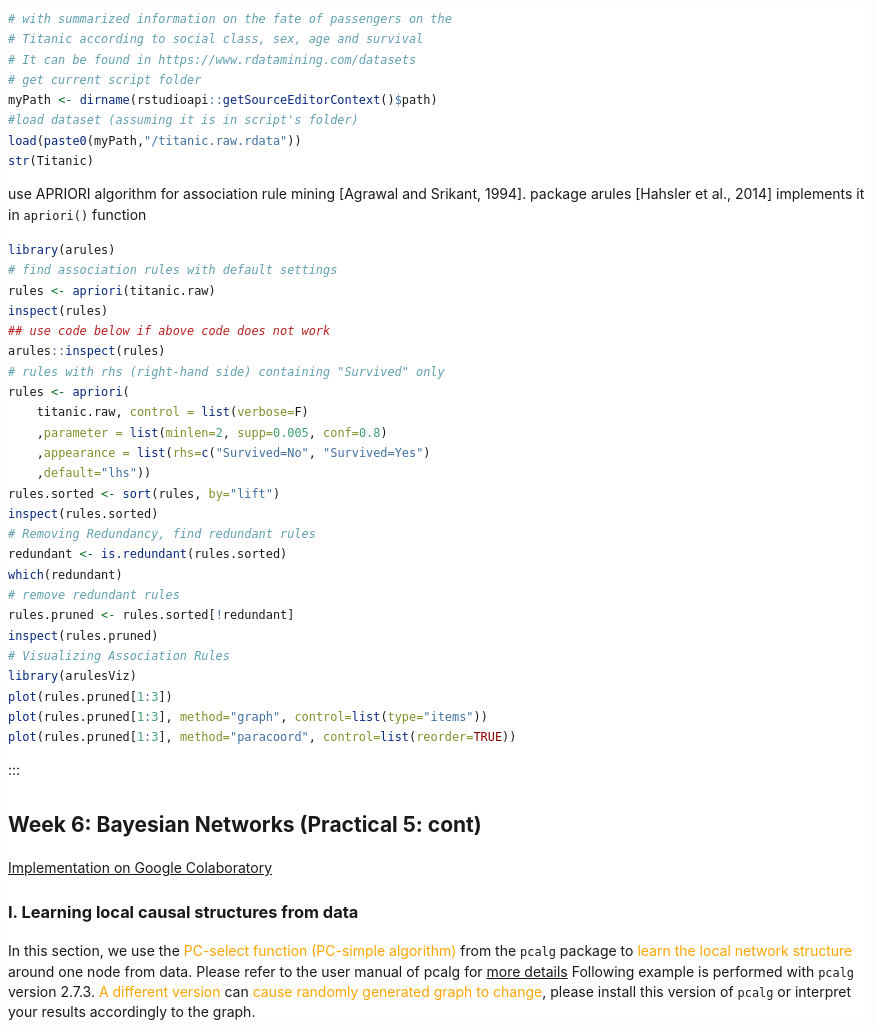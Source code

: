 ``` r
# with summarized information on the fate of passengers on the
# Titanic according to social class, sex, age and survival
# It can be found in https://www.rdatamining.com/datasets
# get current script folder
myPath <- dirname(rstudioapi::getSourceEditorContext()$path)
#load dataset (assuming it is in script's folder)
load(paste0(myPath,"/titanic.raw.rdata"))
str(Titanic)
```
use APRIORI algorithm for association rule mining [Agrawal and Srikant, 1994]. package arules [Hahsler et al., 2014] implements it in `apriori()` function
``` r
library(arules)
# find association rules with default settings
rules <- apriori(titanic.raw)
inspect(rules)
## use code below if above code does not work
arules::inspect(rules)
# rules with rhs (right-hand side) containing "Survived" only
rules <- apriori(
    titanic.raw, control = list(verbose=F)
    ,parameter = list(minlen=2, supp=0.005, conf=0.8)
    ,appearance = list(rhs=c("Survived=No", "Survived=Yes")
    ,default="lhs"))
rules.sorted <- sort(rules, by="lift")
inspect(rules.sorted)
# Removing Redundancy, find redundant rules
redundant <- is.redundant(rules.sorted)
which(redundant)
# remove redundant rules
rules.pruned <- rules.sorted[!redundant]
inspect(rules.pruned)
# Visualizing Association Rules
library(arulesViz)
plot(rules.pruned[1:3])
plot(rules.pruned[1:3], method="graph", control=list(type="items"))
plot(rules.pruned[1:3], method="paracoord", control=list(reorder=TRUE))
```
:::


## Week 6: Bayesian Networks (Practical 5: cont)
[Implementation on Google Colaboratory](https://colab.research.google.com/drive/19oPHv6nkKwgNVUHdQ-sLusUzPHevEJop?usp=sharing)
### I. Learning local causal structures from data
In this section, we use the <span style="color:orange">PC-select function (PC-simple algorithm)</span> from the `pcalg` package to <span style="color:orange">learn the local network structure</span> around one node from data. Please refer to the user manual of pcalg for [more details](https://cran.r-project.org/web/packages/pcalg/pcalg.pdf)
Following example is performed with `pcalg` version 2.7.3. <span style="color:orange">A different version</span> can <span style="color:orange">cause randomly generated graph to change</span>, please install this version of `pcalg` or interpret your results accordingly to the graph.
